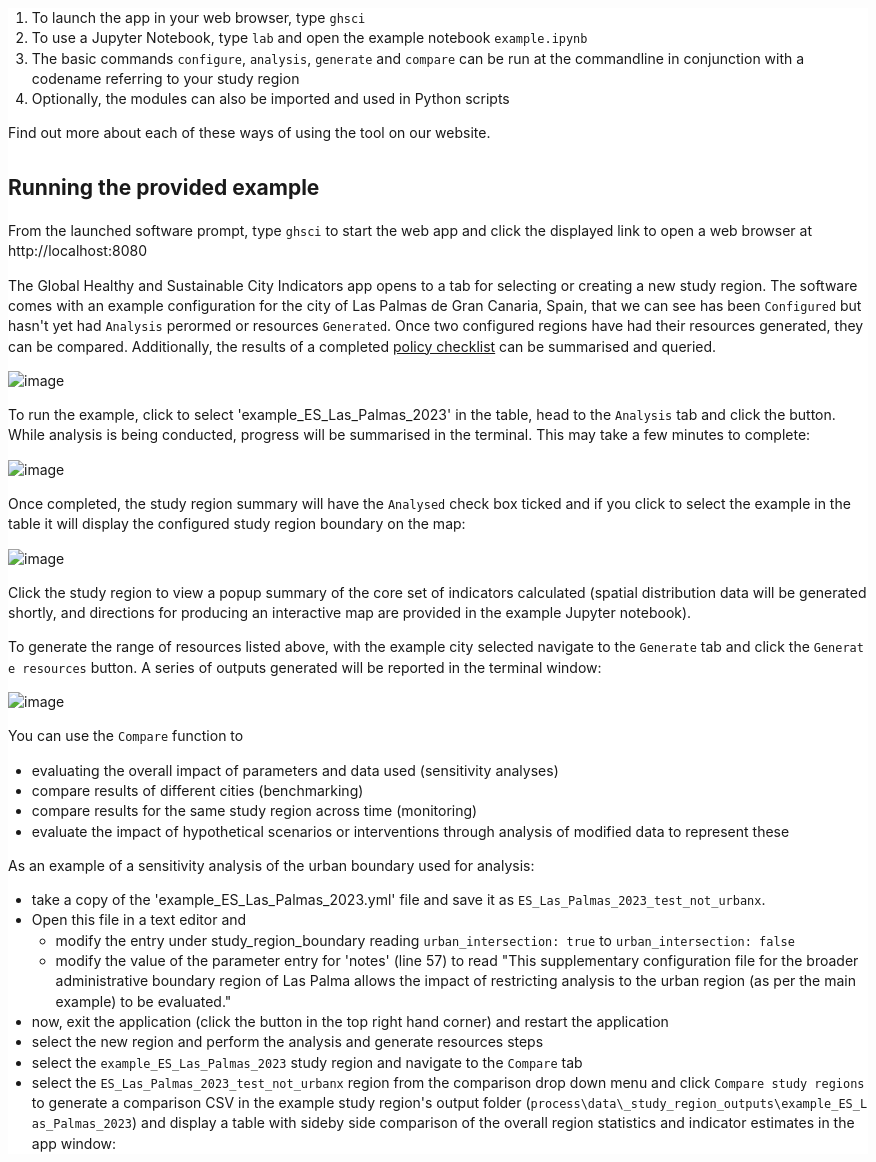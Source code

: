 1. To launch the app in your web browser, type `ghsci`
2. To use a Jupyter Notebook, type `lab` and open the example notebook `example.ipynb`
3. The basic commands `configure`, `analysis`, `generate` and `compare` can be run at the commandline in conjunction with a codename referring to your study region
4. Optionally, the modules can also be imported and used in Python scripts

Find out more about each of these ways of using the tool on our website.

## Running the provided example
From the launched software prompt, type `ghsci` to start the web app and click the displayed link to open a web browser at http://localhost:8080

The Global Healthy and Sustainable City Indicators app opens to a tab for selecting or creating a new study region.  The software comes with an example configuration for the city of Las Palmas de Gran Canaria, Spain, that we can see has been `Configured` but hasn't yet had `Analysis` perormed or resources `Generated`.   Once two configured regions have had their resources generated, they can be compared.  Additionally, the results of a completed [policy checklist](https://global-healthy-liveable-cities.github.io/indicators/#Policy-indicator-analysis) can be summarised and queried.

![image](https://github.com/global-healthy-liveable-cities/global-indicators/assets/12984626/530f53fa-5989-48bf-8904-031faccb2225)

To run the example, click to select 'example_ES_Las_Palmas_2023' in the table, head to the `Analysis` tab and click the button.  While analysis is being conducted, progress will be summarised in the terminal.  This may take a few minutes to complete:

![image](https://github.com/global-healthy-liveable-cities/global-indicators/assets/12984626/ab5d2e51-4f94-459b-8fa4-212b46720373)

Once completed, the study region summary will have the `Analysed` check box ticked and if you click to select the example in the table it will display the configured study region boundary on the map:

![image](https://github.com/global-healthy-liveable-cities/global-indicators/assets/12984626/0d65bfb4-dcb8-4b9f-833e-cda12893034e)

Click the study region to view a popup summary of the core set of indicators calculated (spatial distribution data will be generated shortly, and directions for producing an interactive map are provided in the example Jupyter notebook).

To generate the range of resources listed above, with the example city selected navigate to the `Generate` tab and click the `Generate resources` button.  A series of outputs generated will be reported in the terminal window:

![image](https://github.com/global-healthy-liveable-cities/global-indicators/assets/12984626/1ccca037-49c7-49fa-aa0b-a9ca9ecfa003)

You can use the `Compare` function to
- evaluating the overall impact of parameters and data used (sensitivity analyses)
- compare results of different cities (benchmarking)
- compare results for the same study region across time (monitoring)
- evaluate the impact of hypothetical scenarios or interventions through analysis of modified data to represent these

As an example of a sensitivity analysis of the urban boundary used for analysis:
  - take a copy of the 'example_ES_Las_Palmas_2023.yml' file and save it as `ES_Las_Palmas_2023_test_not_urbanx`.
  - Open this file in a text editor and
    - modify the entry under study_region_boundary reading `urban_intersection: true` to `urban_intersection: false`
    - modify the value of the parameter entry for 'notes' (line 57) to read "This supplementary configuration file for the broader administrative boundary region of Las Palma allows the impact of restricting analysis to the urban region (as per the main example) to be evaluated."
  - now, exit the application (click the button in the top right hand corner) and restart the application
  - select the new region and perform the analysis and generate resources steps
  - select the `example_ES_Las_Palmas_2023` study region and navigate to the `Compare` tab
  - select the `ES_Las_Palmas_2023_test_not_urbanx` region from the comparison drop down menu and click `Compare study regions` to generate a comparison CSV in the example study region's output folder (`process\data\_study_region_outputs\example_ES_Las_Palmas_2023`) and display a table with sideby side comparison of the overall region statistics and indicator estimates in the app window: